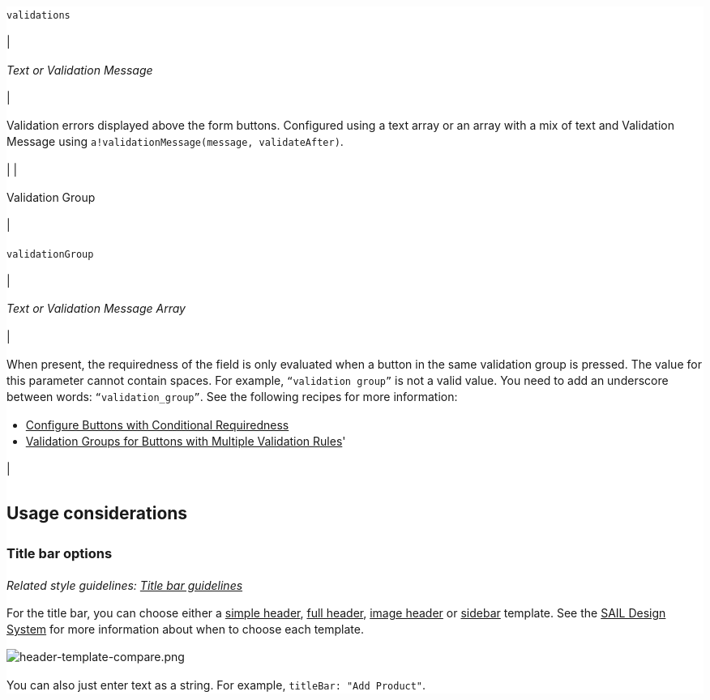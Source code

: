 `validations`

 |

_Text or Validation Message_

 |

Validation errors displayed above the form buttons. Configured using a text array or an array with a mix of text and Validation Message using `a!validationMessage(message, validateAfter)`.

 |
|

Validation Group

 |

`validationGroup`

 |

_Text or Validation Message Array_

 |

When present, the requiredness of the field is only evaluated when a button in the same validation group is pressed. The value for this parameter cannot contain spaces. For example, `“validation group”` is not a valid value. You need to add an underscore between words: `“validation_group”`. See the following recipes for more information:

-   [Configure Buttons with Conditional Requiredness](recipe-configure-buttons-with-conditional-requiredness.html)
-   [Validation Groups for Buttons with Multiple Validation Rules](recipe-use-validation-group-for-buttons-with-multiple-validation-rules.html)'

 |

## Usage considerations

### Title bar options

_Related style guidelines: [Title bar guidelines](sail/ux-form-layout.html#title-bar-guidelines)_

For the title bar, you can choose either a [simple header](Header_Template_Simple.html), [full header](Header_Template_Full.html), [image header](Header_Template_Image.html) or [sidebar](Sidebar_Template.html) template. See the [SAIL Design System](sail/ux-form-layout.html#choosing-a-title-bar-template) for more information about when to choose each template.

![header-template-compare.png](images/header-template-compare.png)

You can also just enter text as a string. For example, `titleBar: "Add Product"`.
